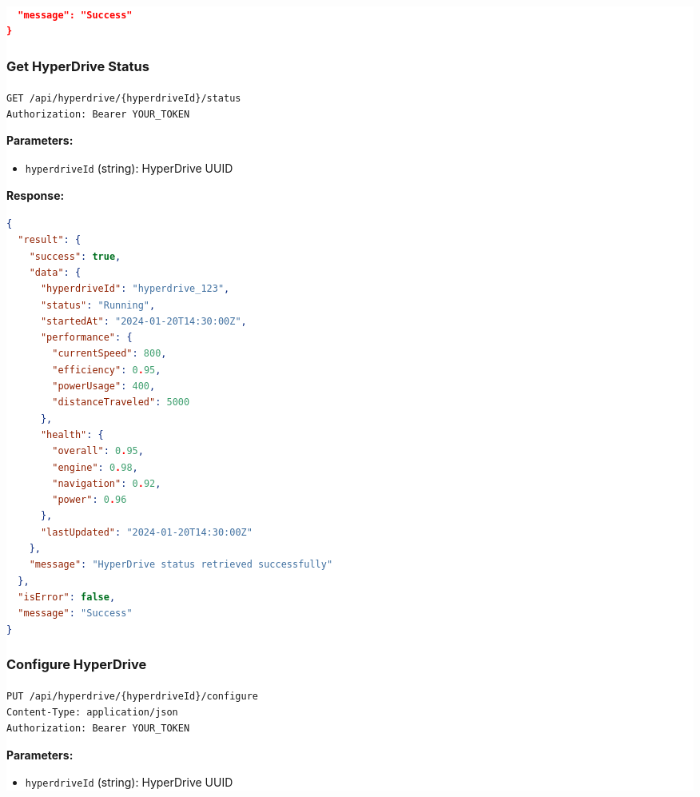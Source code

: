 ```json
  "message": "Success"
}
```

### Get HyperDrive Status
```http
GET /api/hyperdrive/{hyperdriveId}/status
Authorization: Bearer YOUR_TOKEN
```

**Parameters:**
- `hyperdriveId` (string): HyperDrive UUID

**Response:**
```json
{
  "result": {
    "success": true,
    "data": {
      "hyperdriveId": "hyperdrive_123",
      "status": "Running",
      "startedAt": "2024-01-20T14:30:00Z",
      "performance": {
        "currentSpeed": 800,
        "efficiency": 0.95,
        "powerUsage": 400,
        "distanceTraveled": 5000
      },
      "health": {
        "overall": 0.95,
        "engine": 0.98,
        "navigation": 0.92,
        "power": 0.96
      },
      "lastUpdated": "2024-01-20T14:30:00Z"
    },
    "message": "HyperDrive status retrieved successfully"
  },
  "isError": false,
  "message": "Success"
}
```

### Configure HyperDrive
```http
PUT /api/hyperdrive/{hyperdriveId}/configure
Content-Type: application/json
Authorization: Bearer YOUR_TOKEN
```

**Parameters:**
- `hyperdriveId` (string): HyperDrive UUID
